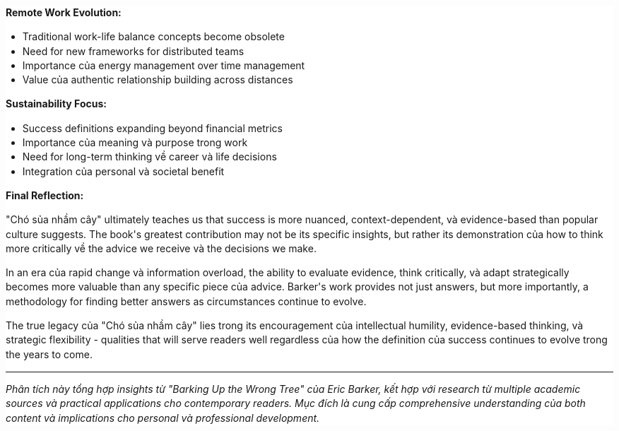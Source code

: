 **Remote Work Evolution:**
- Traditional work-life balance concepts become obsolete
- Need for new frameworks for distributed teams
- Importance của energy management over time management
- Value của authentic relationship building across distances

**Sustainability Focus:**
- Success definitions expanding beyond financial metrics
- Importance của meaning và purpose trong work
- Need for long-term thinking về career và life decisions
- Integration của personal và societal benefit

**Final Reflection:**

"Chó sủa nhầm cây" ultimately teaches us that success is more nuanced, context-dependent, và evidence-based than popular culture suggests. The book's greatest contribution may not be its specific insights, but rather its demonstration của how to think more critically về the advice we receive và the decisions we make.

In an era của rapid change và information overload, the ability to evaluate evidence, think critically, và adapt strategically becomes more valuable than any specific piece của advice. Barker's work provides not just answers, but more importantly, a methodology for finding better answers as circumstances continue to evolve.

The true legacy của "Chó sủa nhầm cây" lies trong its encouragement của intellectual humility, evidence-based thinking, và strategic flexibility - qualities that will serve readers well regardless của how the definition của success continues to evolve trong the years to come.

---

*Phân tích này tổng hợp insights từ "Barking Up the Wrong Tree" của Eric Barker, kết hợp với research từ multiple academic sources và practical applications cho contemporary readers. Mục đích là cung cấp comprehensive understanding của both content và implications cho personal và professional development.*